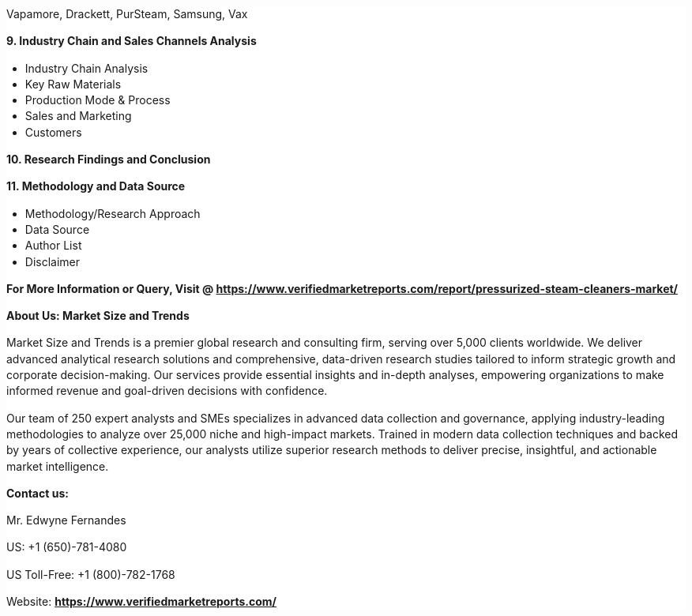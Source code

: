 Vapamore, Drackett, PurSteam, Samsung, Vax</strong></p><p><strong>9. Industry Chain and Sales Channels Analysis</strong></p><ul><li>Industry Chain Analysis</li><li>Key Raw Materials</li><li>Production Mode &amp; Process</li><li>Sales and Marketing</li><li>Customers</li></ul><p><strong>10. Research Findings and Conclusion</strong></p><p><strong>11. Methodology and Data Source</strong></p><ul><li>Methodology/Research Approach</li><li>Data Source</li><li>Author List</li><li>Disclaimer</li></ul></p><p><strong>For More Information or Query, Visit @ <a href="https://www.verifiedmarketreports.com/report/pressurized-steam-cleaners-market/">https://www.verifiedmarketreports.com/report/pressurized-steam-cleaners-market/</a></strong></p><p><strong>About Us: Market Size and Trends</strong></p><p>Market Size and Trends is a premier global research and consulting firm, serving over 5,000 clients worldwide. We deliver advanced analytical research solutions and comprehensive, data-driven research studies tailored to inform strategic growth and corporate decision-making. Our services provide essential insights and in-depth analyses, empowering organizations to make informed revenue and goal-driven decisions with confidence.</p><p>Our team of 250 expert analysts and SMEs specializes in advanced data collection and governance, applying industry-leading methodologies to analyze over 25,000 niche and high-impact markets. Trained in modern data collection techniques and backed by years of collective experience, our analysts utilize superior research methods to deliver precise, insightful, and actionable market intelligence.</p><p><strong>Contact us:</strong></p><p>Mr. Edwyne Fernandes</p><p>US: +1 (650)-781-4080</p><p>US Toll-Free: +1 (800)-782-1768</p><p>Website: <strong><a href="https://www.verifiedmarketreports.com/">https://www.verifiedmarketreports.com/</a></strong></p>
